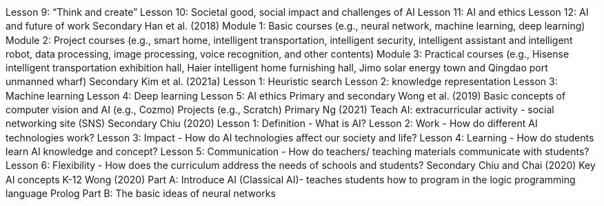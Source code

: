 Lesson 9: “Think and create” 
Lesson 10: Societal good, social impact and 
challenges of AI 
Lesson 11: AI and ethics 
Lesson 12: AI and future of work 
Secondary 
Han et al. 
(2018) 
Module 1: Basic courses (e.g., neural network, 
machine learning, deep learning) 
Module 2: Project courses (e.g., smart home, 
intelligent transportation, intelligent security, 
intelligent assistant and intelligent robot, data 
processing, image processing, voice 
recognition, and other contents) 
Module 3: Practical courses (e.g., Hisense 
intelligent transportation exhibition hall, 
Haier intelligent home furnishing hall, Jimo 
solar energy town and Qingdao port 
unmanned wharf) 
Secondary 
Kim et al. 
(2021a) 
Lesson 1: Heuristic search 
Lesson 2: knowledge representation 
Lesson 3: Machine learning 
Lesson 4: Deep learning 
Lesson 5: AI ethics 
Primary and 
secondary 
Wong et al. 
(2019) 
Basic concepts of computer vision and AI (e.g., 
Cozmo) 
Projects (e.g., Scratch) 
Primary 
Ng (2021) 
Teach AI: extracurricular activity - social 
networking site (SNS) 
Secondary 
Chiu (2020) 
Lesson 1: Definition - What is AI? 
Lesson 2: Work - How do different AI 
technologies work? 
Lesson 3: Impact - How do AI technologies 
affect our society and life? 
Lesson 4: Learning - How do students learn AI 
knowledge and concept? 
Lesson 5: Communication - How do teachers/ 
teaching materials communicate with 
students? 
Lesson 6: Flexibility - How does the 
curriculum address the needs of schools and 
students? 
Secondary 
Chiu and Chai 
(2020) 
Key AI concepts 
K-12 
Wong (2020) 
Part A: Introduce AI (Classical AI)- teaches 
students how to program in the logic 
programming language Prolog 
Part B: The basic ideas of neural networks 